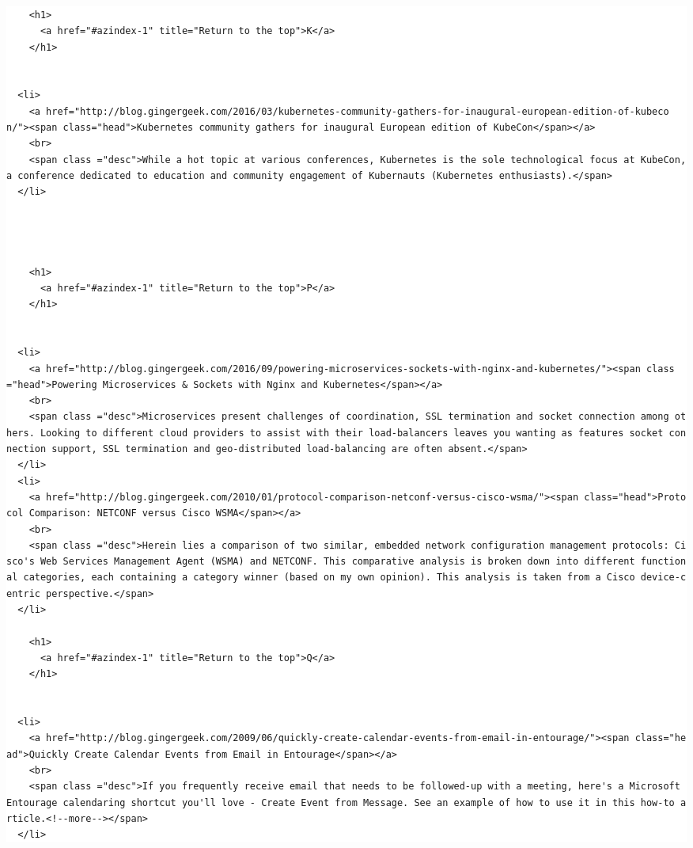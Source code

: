         <h1>
          <a href="#azindex-1" title="Return to the top">K</a>
        </h1>
      
      
      <li>
        <a href="http://blog.gingergeek.com/2016/03/kubernetes-community-gathers-for-inaugural-european-edition-of-kubecon/"><span class="head">Kubernetes community gathers for inaugural European edition of KubeCon</span></a>
        <br>
        <span class ="desc">While a hot topic at various conferences, Kubernetes is the sole technological focus at KubeCon, a conference dedicated to education and community engagement of Kubernauts (Kubernetes enthusiasts).</span>
      </li>
      



        <h1>
          <a href="#azindex-1" title="Return to the top">P</a>
        </h1>
      
      
      <li>
        <a href="http://blog.gingergeek.com/2016/09/powering-microservices-sockets-with-nginx-and-kubernetes/"><span class="head">Powering Microservices & Sockets with Nginx and Kubernetes</span></a>
        <br>
        <span class ="desc">Microservices present challenges of coordination, SSL termination and socket connection among others. Looking to different cloud providers to assist with their load-balancers leaves you wanting as features socket connection support, SSL termination and geo-distributed load-balancing are often absent.</span>
      </li>
      <li>
        <a href="http://blog.gingergeek.com/2010/01/protocol-comparison-netconf-versus-cisco-wsma/"><span class="head">Protocol Comparison: NETCONF versus Cisco WSMA</span></a>
        <br>
        <span class ="desc">Herein lies a comparison of two similar, embedded network configuration management protocols: Cisco's Web Services Management Agent (WSMA) and NETCONF. This comparative analysis is broken down into different functional categories, each containing a category winner (based on my own opinion). This analysis is taken from a Cisco device-centric perspective.</span>
      </li>
      
        <h1>
          <a href="#azindex-1" title="Return to the top">Q</a>
        </h1>
      
      
      <li>
        <a href="http://blog.gingergeek.com/2009/06/quickly-create-calendar-events-from-email-in-entourage/"><span class="head">Quickly Create Calendar Events from Email in Entourage</span></a>
        <br>
        <span class ="desc">If you frequently receive email that needs to be followed-up with a meeting, here's a Microsoft Entourage calendaring shortcut you'll love - Create Event from Message. See an example of how to use it in this how-to article.<!--more--></span>
      </li>
      